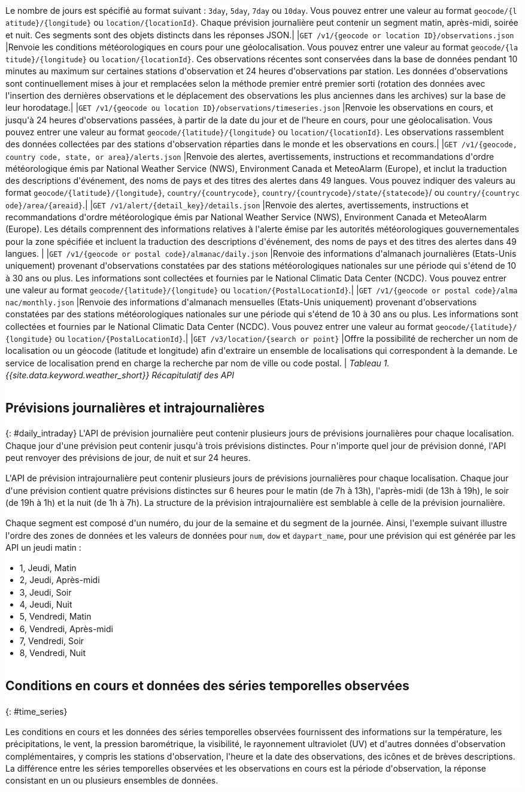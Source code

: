 Le nombre de jours est spécifié au format suivant : `3day`, `5day`, `7day` ou `10day`. Vous pouvez entrer une valeur au format `geocode/{latitude}/{longitude}` ou `location/{locationId}`. Chaque prévision journalière peut contenir un segment matin, après-midi, soirée et nuit. Ces segments sont des objets distincts dans les réponses JSON.|
|`GET /v1/{geocode or location ID}/observations.json`              |Renvoie les conditions météorologiques en cours pour une géolocalisation. Vous pouvez entrer une valeur au format `geocode/{latitude}/{longitude}` ou `location/{locationId}`. Ces observations récentes sont conservées dans la base de données pendant 10 minutes au maximum sur certaines stations d'observation et 24 heures d'observations par station. Les données d'observations sont continuellement mises à jour et remplacées selon la méthode premier entré premier sorti (rotation des données avec l'insertion des dernières observations et le déplacement des observations les plus anciennes dans les archives) sur la base de leur horodatage.|
|`GET /v1/{geocode ou location ID}/observations/timeseries.json`   |Renvoie les observations en cours, et jusqu'à 24 heures d'observations passées, à partir de la date du jour et de l'heure en cours, pour une géolocalisation. Vous pouvez entrer une valeur au format `geocode/{latitude}/{longitude}` ou `location/{locationId}`. Les observations rassemblent des données collectées par des stations d'observation réparties dans le monde et les observations en cours.|
|`GET /v1/{geocode, country code, state, or area}/alerts.json`      |Renvoie des alertes, avertissements, instructions et recommandations d'ordre météorologique émis par National Weather Service (NWS), Environment Canada et MeteoAlarm (Europe), et inclut la traduction des descriptions d'événement, des noms de pays et des titres des alertes dans 49 langues. Vous pouvez indiquer des valeurs au format `geocode/{latitude}/{longitude}`, `country/{countrycode}`, `country/{countrycode}/state/{statecode}`/ ou `country/{countrycode}/area/{areaid}`.|
|`GET /v1/alert/{detail_key}/details.json`                         |Renvoie des alertes, avertissements, instructions et recommandations d'ordre météorologique émis par National Weather Service (NWS), Environment Canada et MeteoAlarm (Europe). Les détails comprennent des informations relatives à l'alerte émise par les autorités météorologiques gouvernementales pour la zone spécifiée et incluent la traduction des descriptions d'événement, des noms de pays et des titres des alertes dans 49 langues. |
|`GET /v1/{geocode or postal code}/almanac/daily.json`             |Renvoie des informations d'almanach journalières (Etats-Unis uniquement) provenant d'observations constatées par des stations météorologiques nationales sur une période qui s'étend de 10 à 30 ans ou plus. Les informations sont collectées et fournies par le National Climatic Data Center (NCDC). Vous pouvez entrer une valeur au format `geocode/{latitude}/{longitude}` ou `location/{PostalLocationId}`.|
|`GET /v1/{geocode or postal code}/almanac/monthly.json`           |Renvoie des informations d'almanach mensuelles (Etats-Unis uniquement) provenant d'observations constatées par des stations météorologiques nationales sur une période qui s'étend de 10 à 30 ans ou plus. Les informations sont collectées et fournies par le National Climatic Data Center (NCDC). Vous pouvez entrer une valeur au format `geocode/{latitude}/{longitude}` ou `location/{PostalLocationId}`.|
|`GET /v3/location/{search or point}`                                  |Offre la possibilité de rechercher un nom de localisation ou un géocode (latitude et longitude) afin d'extraire un ensemble de localisations qui correspondent à la demande. Le service de localisation prend en charge la recherche par nom de ville ou code postal. |
*Tableau 1. {{site.data.keyword.weather_short}} Récapitulatif des API*

## Prévisions journalières et intrajournalières
{: #daily_intraday}
L'API de prévision journalière peut contenir plusieurs jours de prévisions journalières pour chaque localisation.
Chaque jour d'une prévision peut contenir jusqu'à trois prévisions distinctes. Pour n'importe quel jour de prévision donné, l'API peut renvoyer des prévisions de jour, de nuit et sur 24 heures.


L'API de prévision intrajournalière peut contenir plusieurs jours de prévisions journalières pour chaque localisation.
Chaque jour d'une prévision contient quatre prévisions distinctes sur 6 heures pour le matin (de 7h à 13h), l'après-midi (de 13h à 19h), le soir (de 19h à 1h) et la nuit (de 1h à 7h).
La structure de la prévision intrajournalière est semblable à celle de la prévision journalière.


Chaque segment est composé d'un numéro, du jour de la semaine et du segment de la journée. Ainsi, l'exemple suivant illustre l'ordre des zones de données et les valeurs de données pour `num`, `dow` et `daypart_name`, pour une prévision qui est générée par les API un jeudi matin :

* 1, Jeudi, Matin
* 2, Jeudi, Après-midi
* 3, Jeudi, Soir
* 4, Jeudi, Nuit
* 5, Vendredi, Matin
* 6, Vendredi, Après-midi
* 7, Vendredi, Soir
* 8, Vendredi, Nuit

## Conditions en cours et données des séries temporelles observées
{: #time_series}

Les conditions en cours et les données des séries temporelles observées fournissent des informations sur la température, les précipitations, le vent,
la pression barométrique, la visibilité, le rayonnement ultraviolet (UV) et d'autres données d'observation complémentaires, y compris les stations d'observation, l'heure et la date des observations, des icônes et de brèves descriptions. La différence entre les séries temporelles observées et les observations en cours est la période d'observation, la réponse consistant en un ou plusieurs ensembles de données.
